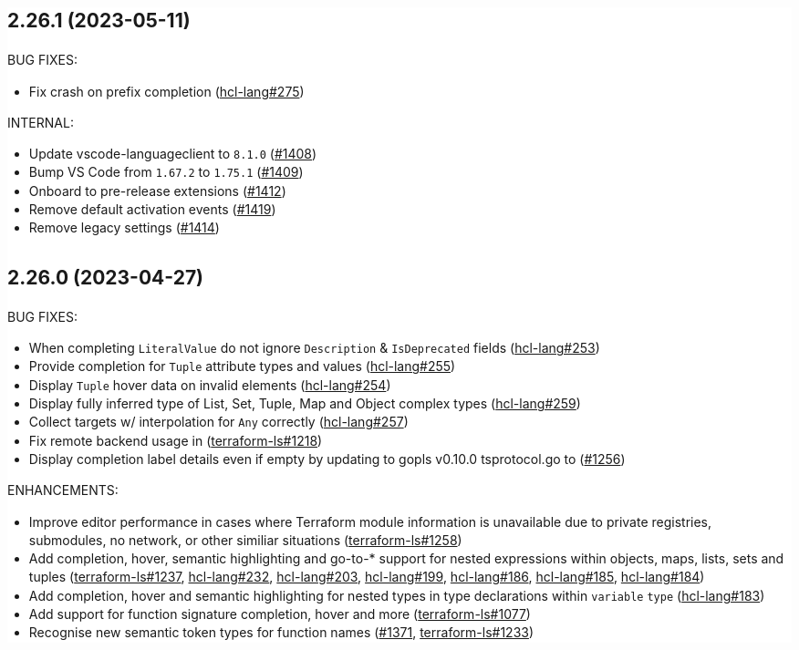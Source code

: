 ## 2.26.1 (2023-05-11)

BUG FIXES:

* Fix crash on prefix completion ([hcl-lang#275](https://github.com/hashicorp/hcl-lang/pull/275))

INTERNAL:

* Update vscode-languageclient to `8.1.0` ([#1408](https://github.com/hashicorp/vscode-terraform/pull/1408))
* Bump VS Code from `1.67.2` to `1.75.1` ([#1409](https://github.com/hashicorp/vscode-terraform/pull/1409))
* Onboard to pre-release extensions ([#1412](https://github.com/hashicorp/vscode-terraform/pull/1412))
* Remove default activation events ([#1419](https://github.com/hashicorp/vscode-terraform/pull/1419))
* Remove legacy settings ([#1414](https://github.com/hashicorp/vscode-terraform/pull/1414))

## 2.26.0 (2023-04-27)

BUG FIXES:

* When completing `LiteralValue` do not ignore `Description` & `IsDeprecated` fields ([hcl-lang#253](https://github.com/hashicorp/hcl-lang/pull/253))
* Provide completion for `Tuple` attribute types and values ([hcl-lang#255](https://github.com/hashicorp/hcl-lang/pull/255))
* Display `Tuple` hover data on invalid elements ([hcl-lang#254](https://github.com/hashicorp/hcl-lang/pull/254))
* Display fully inferred type of List, Set, Tuple, Map and Object complex types ([hcl-lang#259](https://github.com/hashicorp/hcl-lang/pull/259))
* Collect targets w/ interpolation for `Any` correctly ([hcl-lang#257](https://github.com/hashicorp/hcl-lang/pull/257))
* Fix remote backend usage in ([terraform-ls#1218](https://github.com/hashicorp/terraform-ls/pull/1218))
* Display completion label details even if empty by updating to gopls v0.10.0 tsprotocol.go to ([#1256](https://github.com/hashicorp/terraform-ls/pull/1256))

ENHANCEMENTS:

* Improve editor performance in cases where Terraform module information is unavailable due to private registries, submodules, no network, or other similiar situations ([terraform-ls#1258](https://github.com/hashicorp/terraform-ls/pull/1258))
* Add completion, hover, semantic highlighting and go-to-* support for nested expressions within objects, maps, lists, sets and tuples ([terraform-ls#1237](https://github.com/hashicorp/terraform-ls/pull/1237), [hcl-lang#232](https://github.com/hashicorp/hcl-lang/pull/232), [hcl-lang#203](https://github.com/hashicorp/hcl-lang/pull/203), [hcl-lang#199](https://github.com/hashicorp/hcl-lang/pull/199), [hcl-lang#186](https://github.com/hashicorp/hcl-lang/pull/186), [hcl-lang#185](https://github.com/hashicorp/hcl-lang/pull/185), [hcl-lang#184](https://github.com/hashicorp/hcl-lang/pull/184))
* Add completion, hover and semantic highlighting for nested types in type declarations within `variable` `type` ([hcl-lang#183](https://github.com/hashicorp/hcl-lang/pull/183))
* Add support for function signature completion, hover and more ([terraform-ls#1077](https://github.com/hashicorp/terraform-ls/pull/1077))
* Recognise new semantic token types for function names ([#1371](https://github.com/hashicorp/vscode-terraform/pull/1371), [terraform-ls#1233](https://github.com/hashicorp/terraform-ls/pull/1233))
